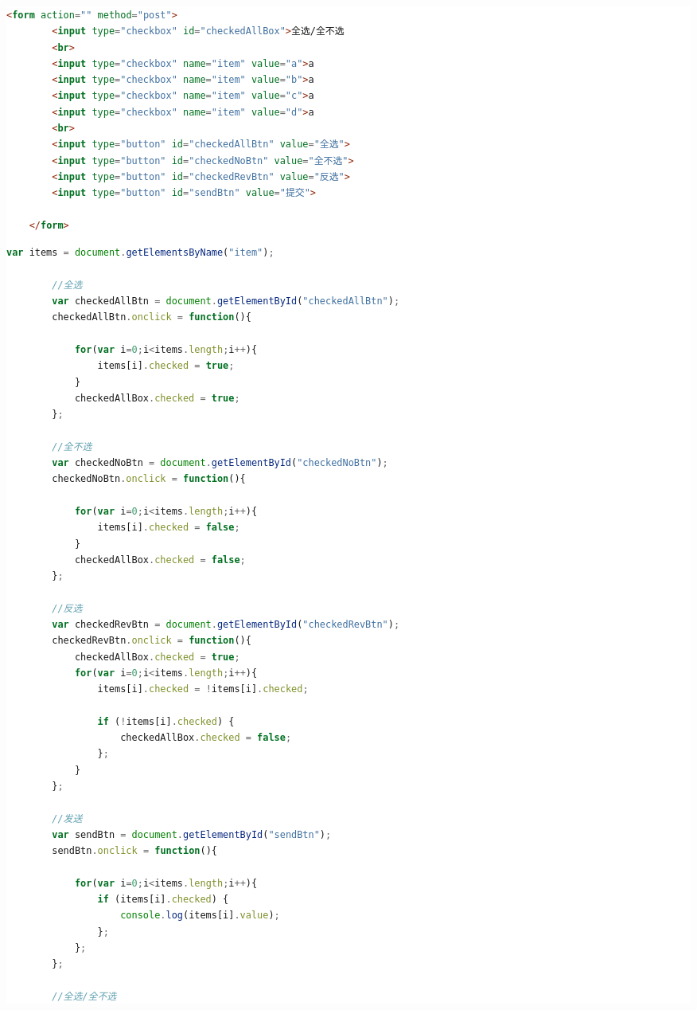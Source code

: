 ```html
<form action="" method="post">
		<input type="checkbox" id="checkedAllBox">全选/全不选
		<br>
		<input type="checkbox" name="item" value="a">a
		<input type="checkbox" name="item" value="b">a
		<input type="checkbox" name="item" value="c">a
		<input type="checkbox" name="item" value="d">a
		<br>
		<input type="button" id="checkedAllBtn" value="全选">
		<input type="button" id="checkedNoBtn" value="全不选">
		<input type="button" id="checkedRevBtn" value="反选">
		<input type="button" id="sendBtn" value="提交">

	</form>
```

```javascript
var items = document.getElementsByName("item");
		
		//全选
		var checkedAllBtn = document.getElementById("checkedAllBtn");
		checkedAllBtn.onclick = function(){

			for(var i=0;i<items.length;i++){
				items[i].checked = true;
			}
			checkedAllBox.checked = true;
		};

		//全不选
		var checkedNoBtn = document.getElementById("checkedNoBtn");
		checkedNoBtn.onclick = function(){
			
			for(var i=0;i<items.length;i++){
				items[i].checked = false;
			}
			checkedAllBox.checked = false;
		};

		//反选
		var checkedRevBtn = document.getElementById("checkedRevBtn");
		checkedRevBtn.onclick = function(){
			checkedAllBox.checked = true;
			for(var i=0;i<items.length;i++){
				items[i].checked = !items[i].checked;

				if (!items[i].checked) {
					checkedAllBox.checked = false;
				};
			}
		};

		//发送
		var sendBtn = document.getElementById("sendBtn");
		sendBtn.onclick = function(){

			for(var i=0;i<items.length;i++){
				if (items[i].checked) {
					console.log(items[i].value);
				};
			};
		};

		//全选/全不选
```